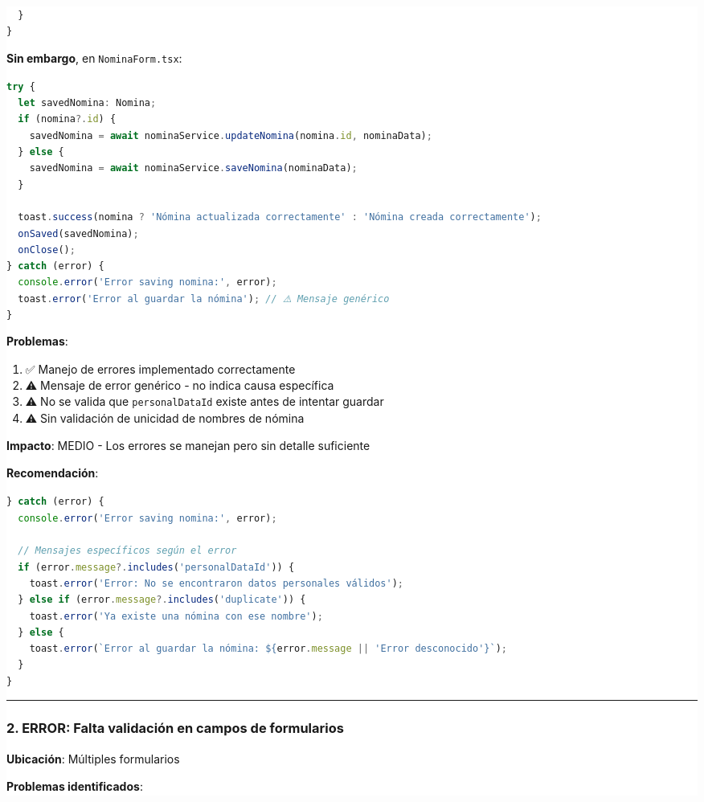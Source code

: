```typescript
  }
}
```

**Sin embargo**, en `NominaForm.tsx`:
```typescript
try {
  let savedNomina: Nomina;
  if (nomina?.id) {
    savedNomina = await nominaService.updateNomina(nomina.id, nominaData);
  } else {
    savedNomina = await nominaService.saveNomina(nominaData);
  }
  
  toast.success(nomina ? 'Nómina actualizada correctamente' : 'Nómina creada correctamente');
  onSaved(savedNomina);
  onClose();
} catch (error) {
  console.error('Error saving nomina:', error);
  toast.error('Error al guardar la nómina'); // ⚠️ Mensaje genérico
}
```

**Problemas**:
1. ✅ Manejo de errores implementado correctamente
2. ⚠️ Mensaje de error genérico - no indica causa específica
3. ⚠️ No se valida que `personalDataId` existe antes de intentar guardar
4. ⚠️ Sin validación de unicidad de nombres de nómina

**Impacto**: MEDIO - Los errores se manejan pero sin detalle suficiente

**Recomendación**:
```typescript
} catch (error) {
  console.error('Error saving nomina:', error);
  
  // Mensajes específicos según el error
  if (error.message?.includes('personalDataId')) {
    toast.error('Error: No se encontraron datos personales válidos');
  } else if (error.message?.includes('duplicate')) {
    toast.error('Ya existe una nómina con ese nombre');
  } else {
    toast.error(`Error al guardar la nómina: ${error.message || 'Error desconocido'}`);
  }
}
```

---

### 2. **ERROR: Falta validación en campos de formularios**

**Ubicación**: Múltiples formularios

**Problemas identificados**:
